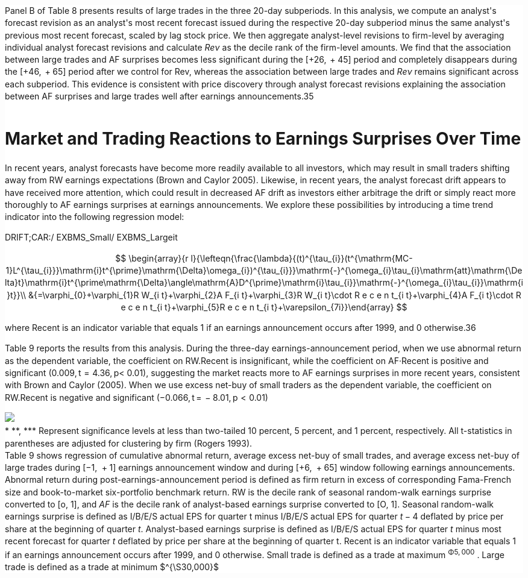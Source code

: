 Panel B of Table 8 presents results of large trades in the three 20-day subperiods. In this analysis, we compute an analyst's forecast revision as an analyst's most recent forecast issued during the respective 20-day subperiod minus the same analyst's previous most recent forecast, scaled by lag stock price. We then aggregate analyst-level revisions to firm-level by averaging individual analyst forecast revisions and calculate $R e\nu$ as the decile rank of the firm-level amounts. We find that the association between large trades and AF surprises becomes less significant during the $[+26,\,+45]$ period and completely disappears during the $[+46,\,+65]$ period after we control for Rev, whereas the association between large trades and $R e\nu$ remains significant across each subperiod. This evidence is consistent with price discovery through analyst forecast revisions explaining  the  association between  AF  surprises  and  large  trades  well after earnings announcements.35  

# Market and Trading Reactions to Earnings Surprises Over Time  

In recent years, analyst forecasts have become more readily available to all investors, which may result in small traders shifting away from RW earnings expectations (Brown and Caylor 2005). Likewise, in recent years, the analyst forecast drift appears to have received more attention, which could result in decreased AF drift as investors either arbitrage the drift or simply react more thoroughly to AF earnings surprises at earnings announcements. We explore these possibilities by introducing a time trend indicator into the following regression model:  

DRIFT;CAR:/ EXBMS_Small/ EXBMS_Largeit  

$$
\begin{array}{r l}{\lefteqn{\frac{\lambda}{(t)^{\tau_{i}}(t^{\mathrm{MC-1}L^{\tau_{i}}}\mathrm{i}t^{\prime}\mathrm{\Delta}\omega_{i})^{\tau_{i}}}\mathrm{-}^{\omega_{i}\tau_{i}\mathrm{att}\mathrm{\Delta}t}\mathrm{i}t^{\prime\mathrm{\Delta}\angle\mathrm{A}D^{\prime}\mathrm{i}\tau_{i}}\mathrm{-}^{\omega_{i}\tau_{i}}\mathrm{i}t}}\\ &{=\varphi_{0}+\varphi_{1}R W_{i t}+\varphi_{2}A F_{i t}+\varphi_{3}R W_{i t}\cdot R e c e n t_{i t}+\varphi_{4}A F_{i t}\cdot R e c e n t_{i t}+\varphi_{5}R e c e n t_{i t}+\varepsilon_{7i}}\end{array}
$$  

where Recent is an indicator variable that equals 1 if an earnings announcement occurs after 1999, and 0 otherwise.36  

Table 9 reports the results from this analysis. During the three-day earnings-announcement period, when we use abnormal return as the dependent variable, the coefficient on RW.Recent is insignificant, while the coefficient on AF·Recent is positive and significant $(0.009,\,\mathrm{t}=4.36,\,\mathrm{p}<$ 0.01), suggesting the market reacts more to AF earnings surprises in more recent years, consistent with Brown and Caylor (2005). When we use excess net-buy of small traders as the dependent variable, the coefficient on RW.Recent is negative and significant $(-0.066,\,\mathrm{t}\,=\,-8.01,\,\mathrm{p}<0.01)$  

![](images/7330a121cc646efdeaefd329a7c00fbe560c3e48d57d58077414c3c0a4dfd0a8.jpg)  
\* \*\*, \*\*\* Represent significance levels at less than two-tailed 10 percent, 5 percent, and 1 percent, respectively. All t-statistics in parentheses are adjusted for clustering by firm (Rogers 1993).   
Table 9 shows regression of cumulative abnormal return, average excess net-buy of small trades, and average excess net-buy of large trades during $[-1,\ +1]$ earnings announcement window and during $[+6,~+65]$ window following earnings announcements. Abnormal return during post-earnings-announcement period is defined as firm return in excess of corresponding Fama-French size and book-to-market six-portfolio benchmark return. RW is the decile rank of seasonal random-walk earnings surprise converted to [o, 1], and $A F$ is the decile rank of analyst-based earnings surprise converted to [O, 1]. Seasonal random-walk earnings surprise is defined as I/B/E/S actual EPS for quarter t minus I/B/E/S actual EPS for quarter $t{-}4$ deflated by price per share at the beginning of quarter $t.$ Analyst-based earnings surprise is defined as I/B/E/S actual EPS for quarter $t$ minus most recent forecast for quarter $t$ deflated by price per share at the beginning of quarter t. Recent is an indicator variable that equals 1 if an earnings announcement occurs after 1999, and 0 otherwise. Small trade is defined as a trade at maximum $^\mathrm{\Phi5,000}$ . Large trade is defined as a trade at minimum $^{\S30,000}$  

